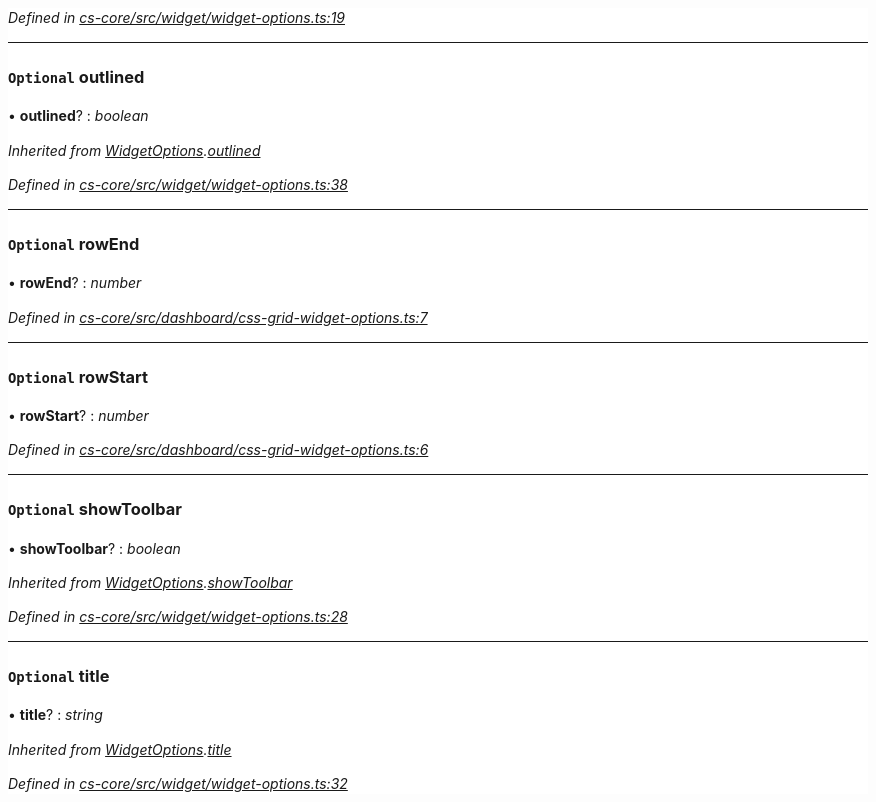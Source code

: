 *Defined in [cs-core/src/widget/widget-options.ts:19](https://github.com/TNOCS/csnext/blob/38d1409e/packages/cs-core/src/widget/widget-options.ts#L19)*

___

### `Optional` outlined

• **outlined**? : *boolean*

*Inherited from [WidgetOptions](_cs_core_src_widget_widget_options_.widgetoptions.md).[outlined](_cs_core_src_widget_widget_options_.widgetoptions.md#optional-outlined)*

*Defined in [cs-core/src/widget/widget-options.ts:38](https://github.com/TNOCS/csnext/blob/38d1409e/packages/cs-core/src/widget/widget-options.ts#L38)*

___

### `Optional` rowEnd

• **rowEnd**? : *number*

*Defined in [cs-core/src/dashboard/css-grid-widget-options.ts:7](https://github.com/TNOCS/csnext/blob/38d1409e/packages/cs-core/src/dashboard/css-grid-widget-options.ts#L7)*

___

### `Optional` rowStart

• **rowStart**? : *number*

*Defined in [cs-core/src/dashboard/css-grid-widget-options.ts:6](https://github.com/TNOCS/csnext/blob/38d1409e/packages/cs-core/src/dashboard/css-grid-widget-options.ts#L6)*

___

### `Optional` showToolbar

• **showToolbar**? : *boolean*

*Inherited from [WidgetOptions](_cs_core_src_widget_widget_options_.widgetoptions.md).[showToolbar](_cs_core_src_widget_widget_options_.widgetoptions.md#optional-showtoolbar)*

*Defined in [cs-core/src/widget/widget-options.ts:28](https://github.com/TNOCS/csnext/blob/38d1409e/packages/cs-core/src/widget/widget-options.ts#L28)*

___

### `Optional` title

• **title**? : *string*

*Inherited from [WidgetOptions](_cs_core_src_widget_widget_options_.widgetoptions.md).[title](_cs_core_src_widget_widget_options_.widgetoptions.md#optional-title)*

*Defined in [cs-core/src/widget/widget-options.ts:32](https://github.com/TNOCS/csnext/blob/38d1409e/packages/cs-core/src/widget/widget-options.ts#L32)*

